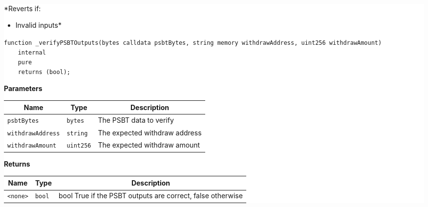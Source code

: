 *Reverts if:
- Invalid inputs*


```solidity
function _verifyPSBTOutputs(bytes calldata psbtBytes, string memory withdrawAddress, uint256 withdrawAmount)
    internal
    pure
    returns (bool);
```
**Parameters**

|Name|Type|Description|
|----|----|-----------|
|`psbtBytes`|`bytes`|The PSBT data to verify|
|`withdrawAddress`|`string`|The expected withdraw address|
|`withdrawAmount`|`uint256`|The expected withdraw amount|

**Returns**

|Name|Type|Description|
|----|----|-----------|
|`<none>`|`bool`|bool True if the PSBT outputs are correct, false otherwise|


